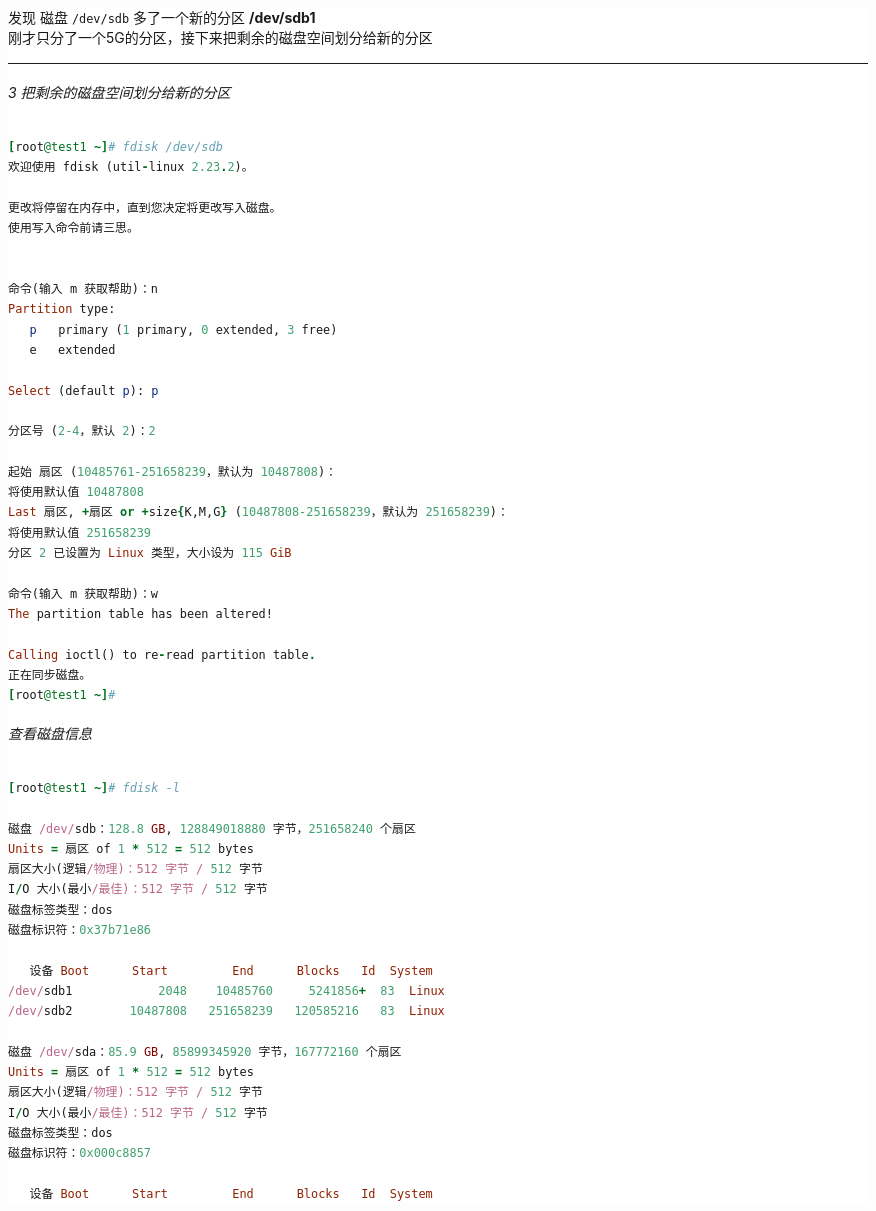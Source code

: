 ```ruby

```

发现 磁盘 `/dev/sdb` 多了一个新的分区 **/dev/sdb1**  
刚才只分了一个5G的分区，接下来把剩余的磁盘空间划分给新的分区

- - - - - -

###### 3 把剩余的磁盘空间划分给新的分区

```ruby
[root@test1 ~]# fdisk /dev/sdb
欢迎使用 fdisk (util-linux 2.23.2)。

更改将停留在内存中，直到您决定将更改写入磁盘。
使用写入命令前请三思。


命令(输入 m 获取帮助)：n
Partition type:
   p   primary (1 primary, 0 extended, 3 free)
   e   extended

Select (default p): p

分区号 (2-4，默认 2)：2

起始 扇区 (10485761-251658239，默认为 10487808)：
将使用默认值 10487808
Last 扇区, +扇区 or +size{K,M,G} (10487808-251658239，默认为 251658239)：
将使用默认值 251658239
分区 2 已设置为 Linux 类型，大小设为 115 GiB

命令(输入 m 获取帮助)：w
The partition table has been altered!

Calling ioctl() to re-read partition table.
正在同步磁盘。
[root@test1 ~]#

```

###### 查看磁盘信息

```ruby
[root@test1 ~]# fdisk -l

磁盘 /dev/sdb：128.8 GB, 128849018880 字节，251658240 个扇区
Units = 扇区 of 1 * 512 = 512 bytes
扇区大小(逻辑/物理)：512 字节 / 512 字节
I/O 大小(最小/最佳)：512 字节 / 512 字节
磁盘标签类型：dos
磁盘标识符：0x37b71e86

   设备 Boot      Start         End      Blocks   Id  System
/dev/sdb1            2048    10485760     5241856+  83  Linux
/dev/sdb2        10487808   251658239   120585216   83  Linux

磁盘 /dev/sda：85.9 GB, 85899345920 字节，167772160 个扇区
Units = 扇区 of 1 * 512 = 512 bytes
扇区大小(逻辑/物理)：512 字节 / 512 字节
I/O 大小(最小/最佳)：512 字节 / 512 字节
磁盘标签类型：dos
磁盘标识符：0x000c8857

   设备 Boot      Start         End      Blocks   Id  System
```